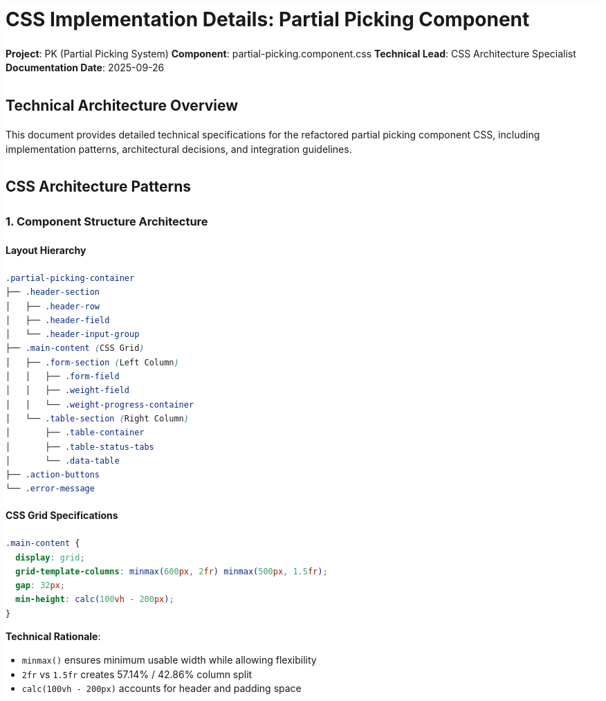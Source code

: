 # CSS Implementation Details: Partial Picking Component

**Project**: PK (Partial Picking System)
**Component**: partial-picking.component.css
**Technical Lead**: CSS Architecture Specialist
**Documentation Date**: 2025-09-26

## Technical Architecture Overview

This document provides detailed technical specifications for the refactored partial picking component CSS, including implementation patterns, architectural decisions, and integration guidelines.

## CSS Architecture Patterns

### 1. Component Structure Architecture

#### Layout Hierarchy
```css
.partial-picking-container
├── .header-section
│   ├── .header-row
│   ├── .header-field
│   └── .header-input-group
├── .main-content (CSS Grid)
│   ├── .form-section (Left Column)
│   │   ├── .form-field
│   │   ├── .weight-field
│   │   └── .weight-progress-container
│   └── .table-section (Right Column)
│       ├── .table-container
│       ├── .table-status-tabs
│       └── .data-table
├── .action-buttons
└── .error-message
```

#### CSS Grid Specifications
```css
.main-content {
  display: grid;
  grid-template-columns: minmax(600px, 2fr) minmax(500px, 1.5fr);
  gap: 32px;
  min-height: calc(100vh - 200px);
}
```

**Technical Rationale**:
- `minmax()` ensures minimum usable width while allowing flexibility
- `2fr` vs `1.5fr` creates 57.14% / 42.86% column split
- `calc(100vh - 200px)` accounts for header and padding space

